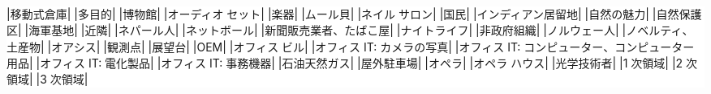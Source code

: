 |移動式倉庫|
|多目的|
|博物館|
|オーディオ セット|
|楽器|
|ムール貝|
|ネイル サロン|
|国民|
|インディアン居留地|
|自然の魅力|
|自然保護区|
|海軍基地|
|近隣|
|ネパール人|
|ネットボール|
|新聞販売業者、たばこ屋|
|ナイトライフ|
|非政府組織|
|ノルウェー人|
|ノベルティ、土産物|
|オアシス|
|観測点|
|展望台|
|OEM|
|オフィス ビル|
|オフィス IT: カメラの写真|
|オフィス IT: コンピューター、コンピューター用品|
|オフィス IT: 電化製品|
|オフィス IT: 事務機器|
|石油天然ガス|
|屋外駐車場|
|オペラ|
|オペラ ハウス|
|光学技術者|
|1 次領域|
|2 次領域|
|3 次領域|